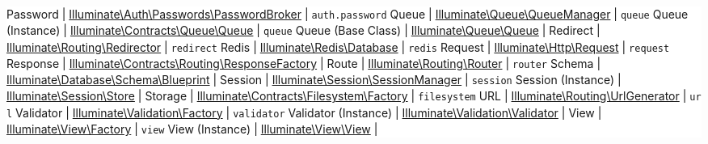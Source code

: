 Password  |  [Illuminate\Auth\Passwords\PasswordBroker](http://laravel.com/api/{{version}}/Illuminate/Auth/Passwords/PasswordBroker.html)  |  `auth.password`
Queue  |  [Illuminate\Queue\QueueManager](http://laravel.com/api/{{version}}/Illuminate/Queue/QueueManager.html)  |  `queue`
Queue (Instance)  |  [Illuminate\Contracts\Queue\Queue](http://laravel.com/api/{{version}}/Illuminate/Contracts/Queue/Queue.html)  |  `queue`
Queue (Base Class) |  [Illuminate\Queue\Queue](http://laravel.com/api/{{version}}/Illuminate/Queue/Queue.html)  |
Redirect  |  [Illuminate\Routing\Redirector](http://laravel.com/api/{{version}}/Illuminate/Routing/Redirector.html)  |  `redirect`
Redis  |  [Illuminate\Redis\Database](http://laravel.com/api/{{version}}/Illuminate/Redis/Database.html)  |  `redis`
Request  |  [Illuminate\Http\Request](http://laravel.com/api/{{version}}/Illuminate/Http/Request.html)  |  `request`
Response  |  [Illuminate\Contracts\Routing\ResponseFactory](http://laravel.com/api/{{version}}/Illuminate/Contracts/Routing/ResponseFactory.html)  |
Route  |  [Illuminate\Routing\Router](http://laravel.com/api/{{version}}/Illuminate/Routing/Router.html)  |  `router`
Schema  |  [Illuminate\Database\Schema\Blueprint](http://laravel.com/api/{{version}}/Illuminate/Database/Schema/Blueprint.html)  |
Session  |  [Illuminate\Session\SessionManager](http://laravel.com/api/{{version}}/Illuminate/Session/SessionManager.html)  |  `session`
Session (Instance)  |  [Illuminate\Session\Store](http://laravel.com/api/{{version}}/Illuminate/Session/Store.html)  |
Storage  |  [Illuminate\Contracts\Filesystem\Factory](http://laravel.com/api/{{version}}/Illuminate/Contracts/Filesystem/Factory.html)  |  `filesystem`
URL  |  [Illuminate\Routing\UrlGenerator](http://laravel.com/api/{{version}}/Illuminate/Routing/UrlGenerator.html)  |  `url`
Validator  |  [Illuminate\Validation\Factory](http://laravel.com/api/{{version}}/Illuminate/Validation/Factory.html)  |  `validator`
Validator (Instance)  |  [Illuminate\Validation\Validator](http://laravel.com/api/{{version}}/Illuminate/Validation/Validator.html) |
View  |  [Illuminate\View\Factory](http://laravel.com/api/{{version}}/Illuminate/View/Factory.html)  |  `view`
View (Instance)  |  [Illuminate\View\View](http://laravel.com/api/{{version}}/Illuminate/View/View.html)  |
